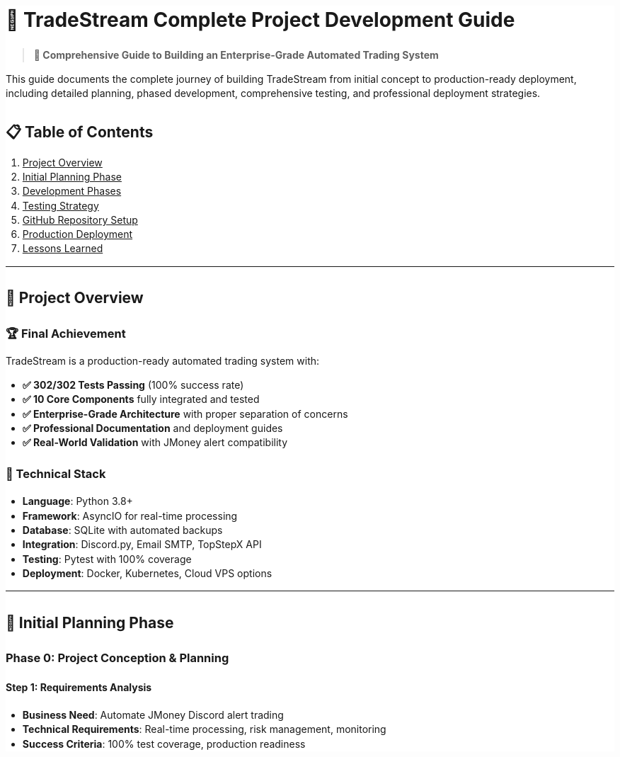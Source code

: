 # 🚀 TradeStream Complete Project Development Guide

> **📖 Comprehensive Guide to Building an Enterprise-Grade Automated Trading System**

This guide documents the complete journey of building TradeStream from initial concept to production-ready deployment, including detailed planning, phased development, comprehensive testing, and professional deployment strategies.

## 📋 **Table of Contents**

1. [Project Overview](#project-overview)
2. [Initial Planning Phase](#initial-planning-phase)
3. [Development Phases](#development-phases)
4. [Testing Strategy](#testing-strategy)
5. [GitHub Repository Setup](#github-repository-setup)
6. [Production Deployment](#production-deployment)
7. [Lessons Learned](#lessons-learned)

---

## 🎯 **Project Overview**

### **🏆 Final Achievement**
TradeStream is a production-ready automated trading system with:
- **✅ 302/302 Tests Passing** (100% success rate)
- **✅ 10 Core Components** fully integrated and tested
- **✅ Enterprise-Grade Architecture** with proper separation of concerns
- **✅ Professional Documentation** and deployment guides
- **✅ Real-World Validation** with JMoney alert compatibility

### **🔧 Technical Stack**
- **Language**: Python 3.8+
- **Framework**: AsyncIO for real-time processing
- **Database**: SQLite with automated backups
- **Integration**: Discord.py, Email SMTP, TopStepX API
- **Testing**: Pytest with 100% coverage
- **Deployment**: Docker, Kubernetes, Cloud VPS options

---

## 📝 **Initial Planning Phase**

### **Phase 0: Project Conception & Planning**

#### **Step 1: Requirements Analysis**
- **Business Need**: Automate JMoney Discord alert trading
- **Technical Requirements**: Real-time processing, risk management, monitoring
- **Success Criteria**: 100% test coverage, production readiness
